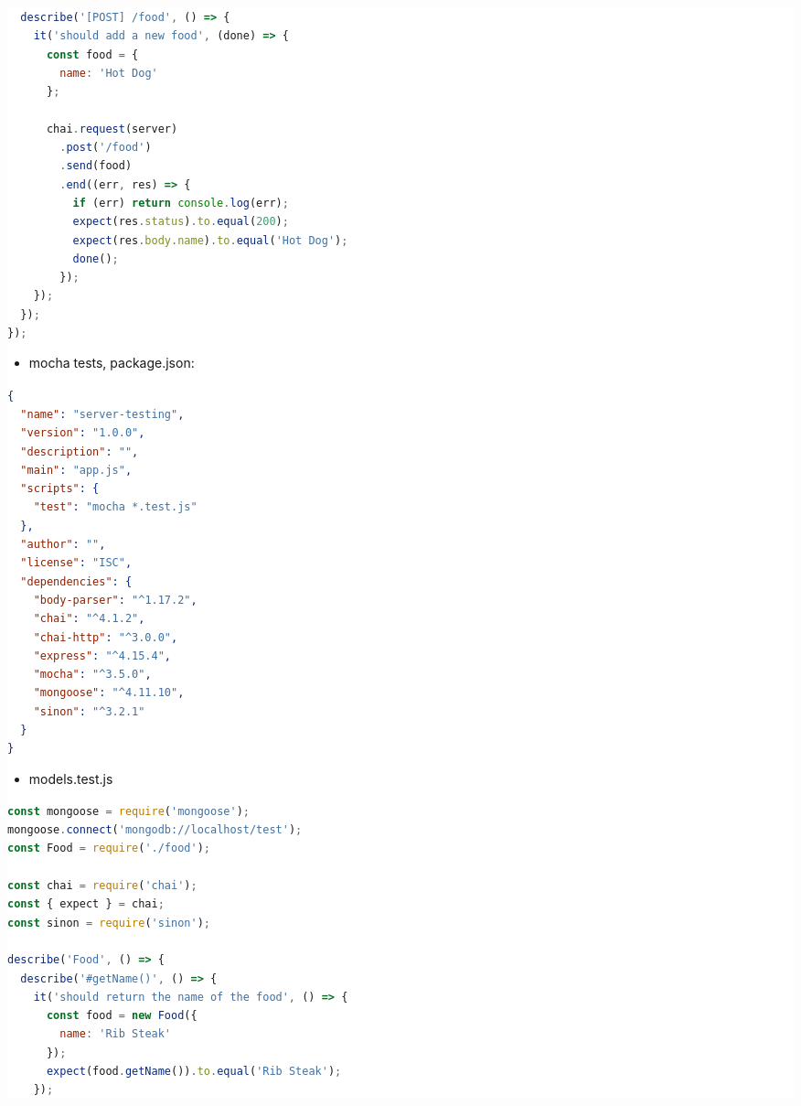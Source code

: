 ```js
  describe('[POST] /food', () => {
    it('should add a new food', (done) => {
      const food = {
        name: 'Hot Dog'
      };

      chai.request(server)
        .post('/food')
        .send(food)
        .end((err, res) => {
          if (err) return console.log(err);
          expect(res.status).to.equal(200);
          expect(res.body.name).to.equal('Hot Dog');
          done();
        });
    });
  });
});

```

- mocha tests, package.json:
```json
{
  "name": "server-testing",
  "version": "1.0.0",
  "description": "",
  "main": "app.js",
  "scripts": {
    "test": "mocha *.test.js"
  },
  "author": "",
  "license": "ISC",
  "dependencies": {
    "body-parser": "^1.17.2",
    "chai": "^4.1.2",
    "chai-http": "^3.0.0",
    "express": "^4.15.4",
    "mocha": "^3.5.0",
    "mongoose": "^4.11.10",
    "sinon": "^3.2.1"
  }
}

```

- models.test.js
```js
const mongoose = require('mongoose');
mongoose.connect('mongodb://localhost/test');
const Food = require('./food');

const chai = require('chai');
const { expect } = chai;
const sinon = require('sinon');

describe('Food', () => {
  describe('#getName()', () => {
    it('should return the name of the food', () => {
      const food = new Food({
        name: 'Rib Steak'
      });
      expect(food.getName()).to.equal('Rib Steak');
    });
```
